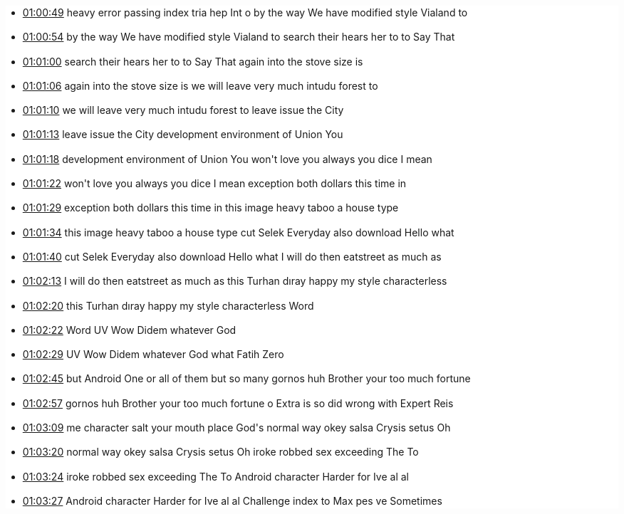 - [01:00:49](https://www.youtube.com/watch?v=M9fV_Nu3V1c&t=3649) heavy error passing index tria hep Int o by the way We have modified style Vialand to

- [01:00:54](https://www.youtube.com/watch?v=M9fV_Nu3V1c&t=3654) by the way We have modified style Vialand to search their hears her to to Say That

- [01:01:00](https://www.youtube.com/watch?v=M9fV_Nu3V1c&t=3660) search their hears her to to Say That again into the stove size is

- [01:01:06](https://www.youtube.com/watch?v=M9fV_Nu3V1c&t=3666) again into the stove size is we will leave very much intudu forest to

- [01:01:10](https://www.youtube.com/watch?v=M9fV_Nu3V1c&t=3670) we will leave very much intudu forest to leave issue the City

- [01:01:13](https://www.youtube.com/watch?v=M9fV_Nu3V1c&t=3673) leave issue the City development environment of Union You

- [01:01:18](https://www.youtube.com/watch?v=M9fV_Nu3V1c&t=3678) development environment of Union You won't love you always you dice I mean

- [01:01:22](https://www.youtube.com/watch?v=M9fV_Nu3V1c&t=3682) won't love you always you dice I mean exception both dollars this time in

- [01:01:29](https://www.youtube.com/watch?v=M9fV_Nu3V1c&t=3689) exception both dollars this time in this image heavy taboo a house type

- [01:01:34](https://www.youtube.com/watch?v=M9fV_Nu3V1c&t=3694) this image heavy taboo a house type cut Selek Everyday also download Hello what

- [01:01:40](https://www.youtube.com/watch?v=M9fV_Nu3V1c&t=3700) cut Selek Everyday also download Hello what I will do then eatstreet as much as

- [01:02:13](https://www.youtube.com/watch?v=M9fV_Nu3V1c&t=3733) I will do then eatstreet as much as this Turhan dıray happy my style characterless

- [01:02:20](https://www.youtube.com/watch?v=M9fV_Nu3V1c&t=3740) this Turhan dıray happy my style characterless Word

- [01:02:22](https://www.youtube.com/watch?v=M9fV_Nu3V1c&t=3742) Word UV Wow Didem whatever God

- [01:02:29](https://www.youtube.com/watch?v=M9fV_Nu3V1c&t=3749) UV Wow Didem whatever God what Fatih Zero

- [01:02:45](https://www.youtube.com/watch?v=M9fV_Nu3V1c&t=3765) but Android One or all of them but so many gornos huh Brother your too much fortune

- [01:02:57](https://www.youtube.com/watch?v=M9fV_Nu3V1c&t=3777) gornos huh Brother your too much fortune o Extra is so did wrong with Expert Reis

- [01:03:09](https://www.youtube.com/watch?v=M9fV_Nu3V1c&t=3789) me character salt your mouth place God's normal way okey salsa Crysis setus Oh

- [01:03:20](https://www.youtube.com/watch?v=M9fV_Nu3V1c&t=3800) normal way okey salsa Crysis setus Oh iroke robbed sex exceeding The To

- [01:03:24](https://www.youtube.com/watch?v=M9fV_Nu3V1c&t=3804) iroke robbed sex exceeding The To Android character Harder for Ive al al

- [01:03:27](https://www.youtube.com/watch?v=M9fV_Nu3V1c&t=3807) Android character Harder for Ive al al Challenge index to Max pes ve Sometimes
